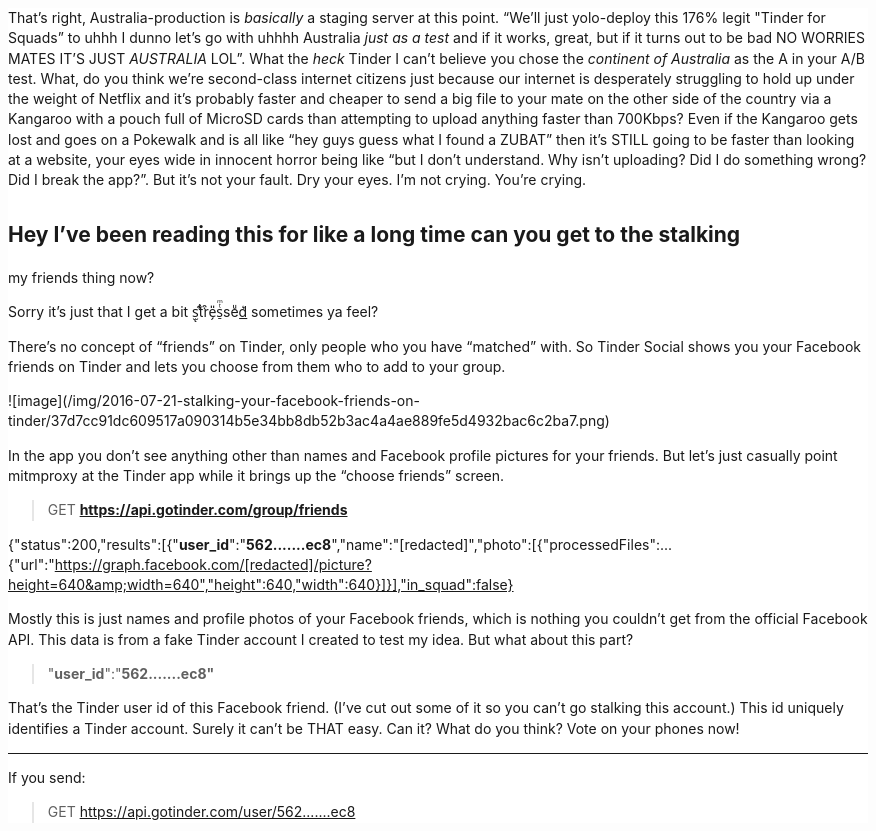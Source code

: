 That’s right, Australia-production is _basically_ a staging server at this
point. “We’ll just yolo-deploy this 176% legit "Tinder for Squads” to uhhh I
dunno let’s go with uhhhh Australia _just as a test_ and if it works, great,
but if it turns out to be bad NO WORRIES MATES IT’S JUST _AUSTRALIA_ LOL”.
What the _heck_ Tinder I can’t believe you chose the _continent of Australia_ as the A in your A/B test. What, do you think we’re second-class internet
citizens just because our internet is desperately struggling to hold up under
the weight of Netflix and it’s probably faster and cheaper to send a big file
to your mate on the other side of the country via a Kangaroo with a pouch full
of MicroSD cards than attempting to upload anything faster than 700Kbps? Even
if the Kangaroo gets lost and goes on a Pokewalk and is all like “hey guys
guess what I found a ZUBAT” then it’s STILL going to be faster than looking at
a website, your eyes wide in innocent horror being like “but I don’t
understand. Why isn’t uploading? Did I do something wrong? Did I break the
app?”. But it’s not your fault. Dry your eyes. I’m not crying. You’re crying.

## Hey I’ve been reading this for like a long time can you get to the stalking
my friends thing now?

Sorry it’s just that I get a bit s̫ͅt̀͊ͬr͒e̗̎s̠ͭͫseͧd͛͟ sometimes ya feel?

There’s no concept of “friends” on Tinder, only people who you have “matched”
with. So Tinder Social shows you your Facebook friends on Tinder and lets you
choose from them who to add to your group.

![image](/img/2016-07-21-stalking-your-facebook-friends-on-
tinder/37d7cc91dc609517a090314b5e34bb8db52b3ac4a4ae889fe5d4932bac6c2ba7.png)

In the app you don’t see anything other than names and Facebook profile
pictures for your friends. But let’s just casually point mitmproxy at the
Tinder app while it brings up the “choose friends” screen.

> GET **https://api.gotinder.com/group/friends**

{"status":200,"results":[{"**user_id**":"**562.......ec8**","name":"[redacted]","photo":[{"processedFiles":...{"url":"https://graph.facebook.com/[redacted]/picture?height=640&amp;width=640","height":640,"width":640}]}],"in_squad":false}

Mostly this is just names and profile photos of your Facebook friends, which
is nothing you couldn’t get from the official Facebook API. This data is from
a fake Tinder account I created to test my idea. But what about this part?

> "**user_id**":"**562.......ec8"**

That’s the Tinder user id of this Facebook friend. (I’ve cut out some of it so
you can’t go stalking this account.) This id uniquely identifies a Tinder
account. Surely it can’t be THAT easy. Can it? What do you think? Vote on your
phones now!

* * *

If you send:

> GET https://api.gotinder.com/user/562.......ec8
